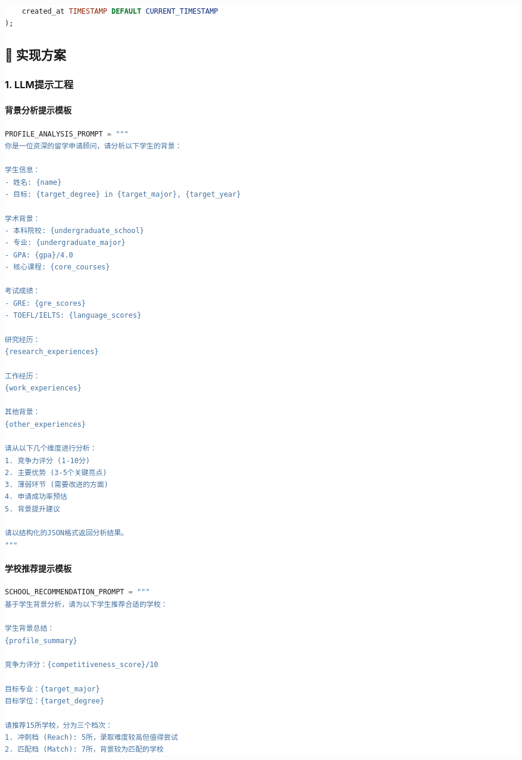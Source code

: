```sql
    created_at TIMESTAMP DEFAULT CURRENT_TIMESTAMP
);
```

## 🔧 实现方案

### 1. LLM提示工程

#### 背景分析提示模板
```python
PROFILE_ANALYSIS_PROMPT = """
你是一位资深的留学申请顾问，请分析以下学生的背景：

学生信息：
- 姓名: {name}
- 目标: {target_degree} in {target_major}, {target_year}

学术背景：
- 本科院校: {undergraduate_school}
- 专业: {undergraduate_major}
- GPA: {gpa}/4.0
- 核心课程: {core_courses}

考试成绩：
- GRE: {gre_scores}
- TOEFL/IELTS: {language_scores}

研究经历：
{research_experiences}

工作经历：
{work_experiences}

其他背景：
{other_experiences}

请从以下几个维度进行分析：
1. 竞争力评分 (1-10分)
2. 主要优势 (3-5个关键亮点)
3. 薄弱环节 (需要改进的方面)
4. 申请成功率预估
5. 背景提升建议

请以结构化的JSON格式返回分析结果。
"""
```

#### 学校推荐提示模板
```python
SCHOOL_RECOMMENDATION_PROMPT = """
基于学生背景分析，请为以下学生推荐合适的学校：

学生背景总结：
{profile_summary}

竞争力评分：{competitiveness_score}/10

目标专业：{target_major}
目标学位：{target_degree}

请推荐15所学校，分为三个档次：
1. 冲刺档 (Reach): 5所，录取难度较高但值得尝试
2. 匹配档 (Match): 7所，背景较为匹配的学校
```